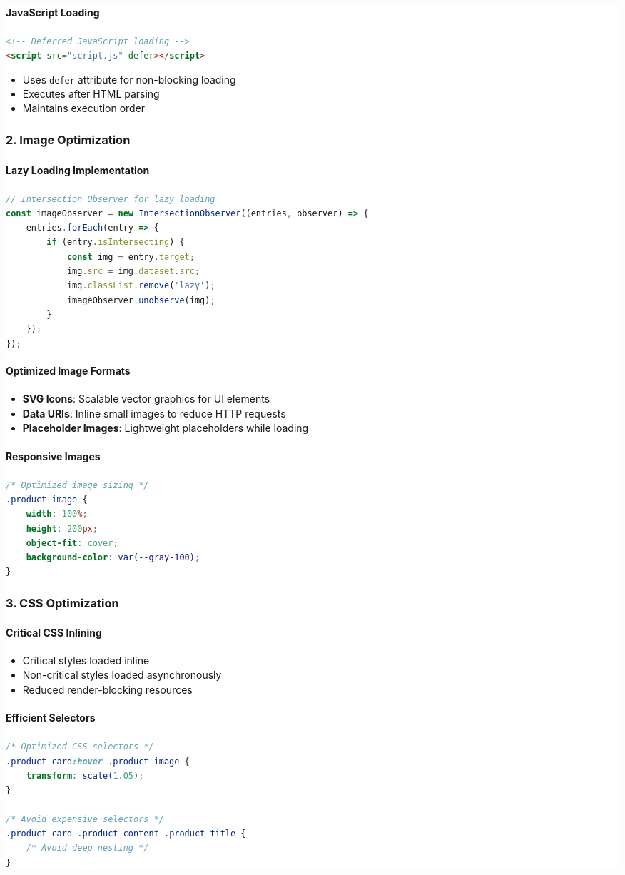 #### JavaScript Loading
```html
<!-- Deferred JavaScript loading -->
<script src="script.js" defer></script>
```
- Uses `defer` attribute for non-blocking loading
- Executes after HTML parsing
- Maintains execution order

### 2. Image Optimization

#### Lazy Loading Implementation
```javascript
// Intersection Observer for lazy loading
const imageObserver = new IntersectionObserver((entries, observer) => {
    entries.forEach(entry => {
        if (entry.isIntersecting) {
            const img = entry.target;
            img.src = img.dataset.src;
            img.classList.remove('lazy');
            imageObserver.unobserve(img);
        }
    });
});
```

#### Optimized Image Formats
- **SVG Icons**: Scalable vector graphics for UI elements
- **Data URIs**: Inline small images to reduce HTTP requests
- **Placeholder Images**: Lightweight placeholders while loading

#### Responsive Images
```css
/* Optimized image sizing */
.product-image {
    width: 100%;
    height: 200px;
    object-fit: cover;
    background-color: var(--gray-100);
}
```

### 3. CSS Optimization

#### Critical CSS Inlining
- Critical styles loaded inline
- Non-critical styles loaded asynchronously
- Reduced render-blocking resources

#### Efficient Selectors
```css
/* Optimized CSS selectors */
.product-card:hover .product-image {
    transform: scale(1.05);
}

/* Avoid expensive selectors */
.product-card .product-content .product-title {
    /* Avoid deep nesting */
}
```
